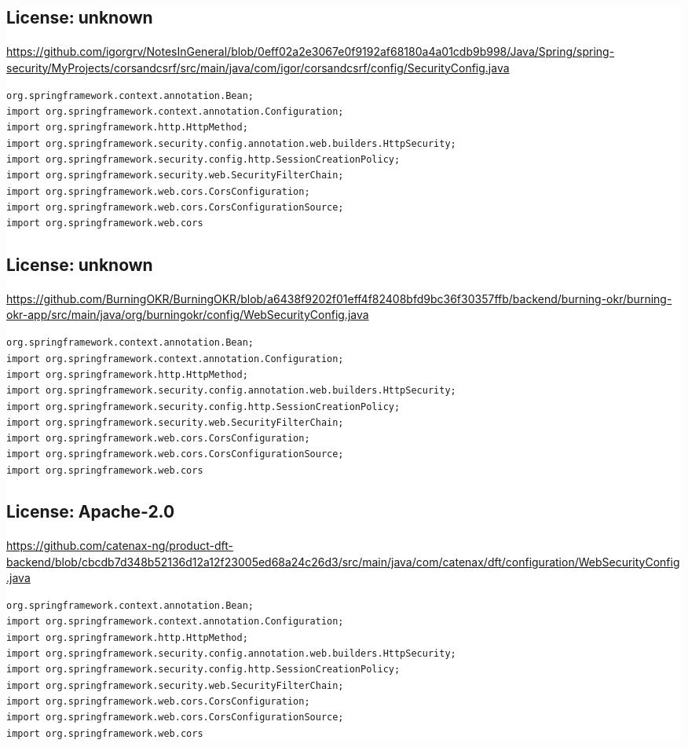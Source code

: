 
## License: unknown
https://github.com/igorgrv/NotesInGeneral/blob/0eff02a2e3067e0f9192af68180a4a01cdb9b998/Java/Spring/spring-security/MyProjects/corsandcsrf/src/main/java/com/igor/corsandcsrf/config/SecurityConfig.java

```
org.springframework.context.annotation.Bean;
import org.springframework.context.annotation.Configuration;
import org.springframework.http.HttpMethod;
import org.springframework.security.config.annotation.web.builders.HttpSecurity;
import org.springframework.security.config.http.SessionCreationPolicy;
import org.springframework.security.web.SecurityFilterChain;
import org.springframework.web.cors.CorsConfiguration;
import org.springframework.web.cors.CorsConfigurationSource;
import org.springframework.web.cors
```


## License: unknown
https://github.com/BurningOKR/BurningOKR/blob/a6438f9202f01eff4f82408bfd9bc36f30357ffb/backend/burning-okr/burning-okr-app/src/main/java/org/burningokr/config/WebSecurityConfig.java

```
org.springframework.context.annotation.Bean;
import org.springframework.context.annotation.Configuration;
import org.springframework.http.HttpMethod;
import org.springframework.security.config.annotation.web.builders.HttpSecurity;
import org.springframework.security.config.http.SessionCreationPolicy;
import org.springframework.security.web.SecurityFilterChain;
import org.springframework.web.cors.CorsConfiguration;
import org.springframework.web.cors.CorsConfigurationSource;
import org.springframework.web.cors
```


## License: Apache-2.0
https://github.com/catenax-ng/product-dft-backend/blob/cbcdb7d348b52136d12a12f23005ed68a24c26d3/src/main/java/com/catenax/dft/configuration/WebSecurityConfig.java

```
org.springframework.context.annotation.Bean;
import org.springframework.context.annotation.Configuration;
import org.springframework.http.HttpMethod;
import org.springframework.security.config.annotation.web.builders.HttpSecurity;
import org.springframework.security.config.http.SessionCreationPolicy;
import org.springframework.security.web.SecurityFilterChain;
import org.springframework.web.cors.CorsConfiguration;
import org.springframework.web.cors.CorsConfigurationSource;
import org.springframework.web.cors
```

